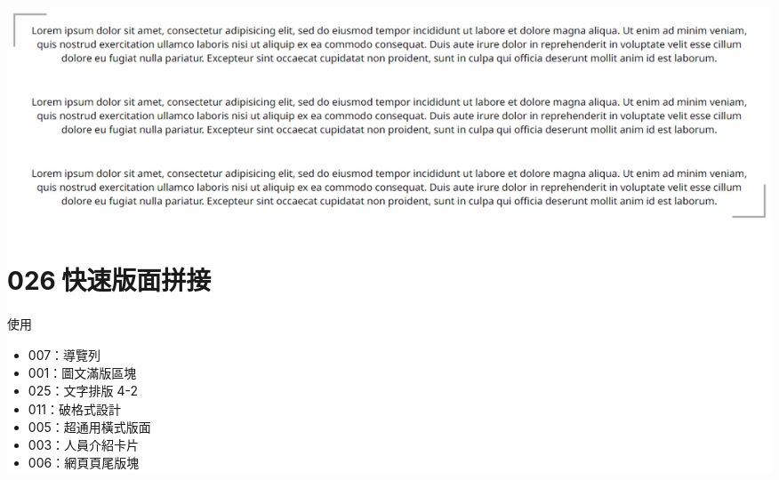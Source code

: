 ![](/snapshot/025-3.png)

# 026 快速版面拼接

使用
- 007：導覽列
- 001：圖文滿版區塊
- 025：文字排版 4-2
- 011：破格式設計
- 005：超通用橫式版面
- 003：人員介紹卡片
- 006：網頁頁尾版塊
